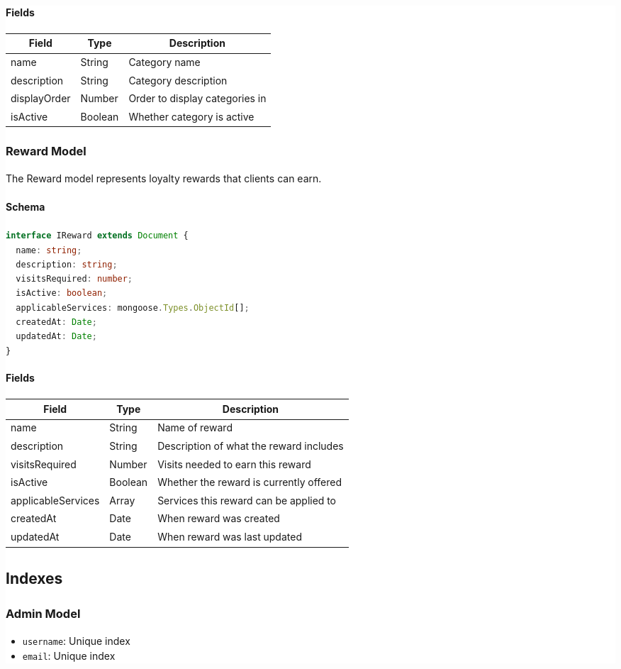 #### Fields

| Field        | Type     | Description                                  |
|--------------|----------|----------------------------------------------|
| name         | String   | Category name                                |
| description  | String   | Category description                         |
| displayOrder | Number   | Order to display categories in               |
| isActive     | Boolean  | Whether category is active                   |

### Reward Model

The Reward model represents loyalty rewards that clients can earn.

#### Schema

```typescript
interface IReward extends Document {
  name: string;
  description: string;
  visitsRequired: number;
  isActive: boolean;
  applicableServices: mongoose.Types.ObjectId[];
  createdAt: Date;
  updatedAt: Date;
}
```

#### Fields

| Field             | Type     | Description                                  |
|-------------------|----------|----------------------------------------------|
| name              | String   | Name of reward                               |
| description       | String   | Description of what the reward includes      |
| visitsRequired    | Number   | Visits needed to earn this reward            |
| isActive          | Boolean  | Whether the reward is currently offered      |
| applicableServices| Array    | Services this reward can be applied to       |
| createdAt         | Date     | When reward was created                      |
| updatedAt         | Date     | When reward was last updated                 |

## Indexes

### Admin Model

- `username`: Unique index
- `email`: Unique index
